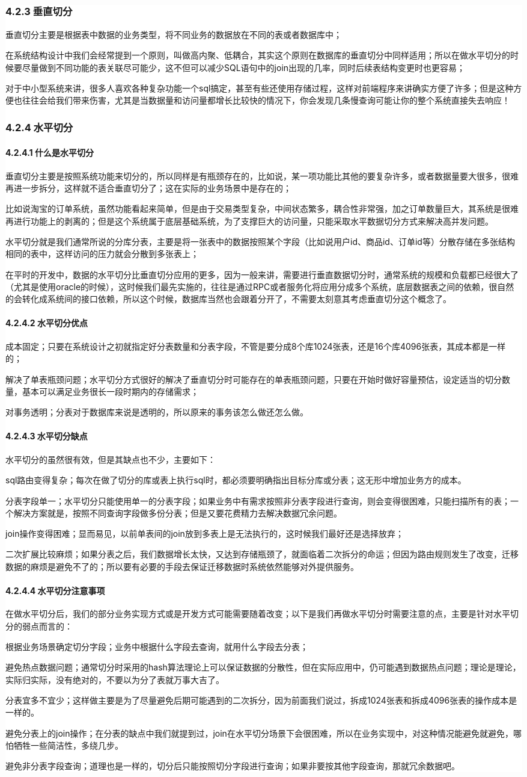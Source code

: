 ### 4.2.3 垂直切分

垂直切分主要是根据表中数据的业务类型，将不同业务的数据放在不同的表或者数据库中；

在系统结构设计中我们会经常提到一个原则，叫做高内聚、低耦合，其实这个原则在数据库的垂直切分中同样适用；所以在做水平切分的时候要尽量做到不同功能的表关联尽可能少，这不但可以减少SQL语句中的join出现的几率，同时后续表结构变更时也更容易；

对于中小型系统来讲，很多人喜欢各种复杂功能一个sql搞定，甚至有些还使用存储过程，这样对前端程序来讲确实方便了许多；但是这种方便也往往会给我们带来伤害，尤其是当数据量和访问量都增长比较快的情况下，你会发现几条慢查询可能让你的整个系统直接失去响应！

### 4.2.4 水平切分

#### 4.2.4.1 什么是水平切分

垂直切分主要是按照系统功能来切分的，所以同样是有瓶颈存在的，比如说，某一项功能比其他的要复杂许多，或者数据量要大很多，很难再进一步拆分，这样就不适合垂直切分了；这在实际的业务场景中是存在的；

比如说淘宝的订单系统，虽然功能看起来简单，但是由于交易类型复杂，中间状态繁多，耦合性非常强，加之订单数量巨大，其系统是很难再进行功能上的剥离的；但是这个系统属于底层基础系统，为了支撑巨大的访问量，只能采取水平数据切分方式来解决高并发问题。

水平切分就是我们通常所说的分库分表，主要是将一张表中的数据按照某个字段（比如说用户id、商品id、订单id等）分散存储在多张结构相同的表中，这样访问的压力就会分散到多张表上；

在平时的开发中，数据的水平切分比垂直切分应用的更多，因为一般来讲，需要进行垂直数据切分时，通常系统的规模和负载都已经很大了（尤其是使用oracle的时候），这时候我们最先实施的，往往是通过RPC或者服务化将应用分成多个系统，底层数据表之间的依赖，很自然的会转化成系统间的接口依赖，所以这个时候，数据库当然也会跟着分开了，不需要太刻意其考虑垂直切分这个概念了。

#### 4.2.4.2 水平切分优点

成本固定；只要在系统设计之初就指定好分表数量和分表字段，不管是要分成8个库1024张表，还是16个库4096张表，其成本都是一样的；

解决了单表瓶颈问题；水平切分方式很好的解决了垂直切分时可能存在的单表瓶颈问题，只要在开始时做好容量预估，设定适当的切分数量，基本可以满足业务很长一段时期内的存储需求；

对事务透明；分表对于数据库来说是透明的，所以原来的事务该怎么做还怎么做。

#### 4.2.4.3 水平切分缺点

水平切分的虽然很有效，但是其缺点也不少，主要如下：

sql路由变得复杂；每次在做了切分的库或表上执行sql时，都必须要明确指出目标分库或分表；这无形中增加业务方的成本。

分表字段单一；水平切分只能使用单一的分表字段；如果业务中有需求按照非分表字段进行查询，则会变得很困难，只能扫描所有的表；一个解决方案就是，按照不同查询字段做多份分表；但是又要花费精力去解决数据冗余问题。

join操作变得困难；显而易见，以前单表间的join放到多表上是无法执行的，这时候我们最好还是选择放弃；

二次扩展比较麻烦；如果分表之后，我们数据增长太快，又达到存储瓶颈了，就面临着二次拆分的命运；但因为路由规则发生了改变，迁移数据的麻烦是避免不了的；所以要有必要的手段去保证迁移数据时系统依然能够对外提供服务。

#### 4.2.4.4 水平切分注意事项

在做水平切分后，我们的部分业务实现方式或是开发方式可能需要随着改变；以下是我们再做水平切分时需要注意的点，主要是针对水平切分的弱点而言的：

根据业务场景确定切分字段；业务中根据什么字段去查询，就用什么字段去分表；

避免热点数据问题；通常切分时采用的hash算法理论上可以保证数据的分散性，但在实际应用中，仍可能遇到数据热点问题；理论是理论，实际归实际，没有绝对的，不要以为分了表就万事大吉了。

分表宜多不宜少；这样做主要是为了尽量避免后期可能遇到的二次拆分，因为前面我们说过，拆成1024张表和拆成4096张表的操作成本是一样的。

避免分表上的join操作；在分表的缺点中我们就提到过，join在水平切分场景下会很困难，所以在业务实现中，对这种情况能避免就避免，哪怕牺牲一些简洁性，多绕几步。

避免非分表字段查询；道理也是一样的，切分后只能按照切分字段进行查询；如果非要按其他字段查询，那就冗余数据吧。
